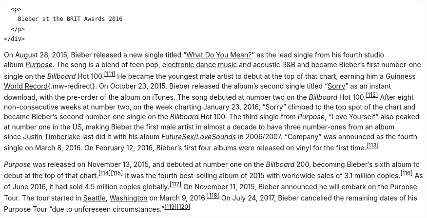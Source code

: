      <p>
        Bieber at the BRIT Awards 2016
      </p>
    </div>
  </div>
</div>

On August 28, 2015, Bieber released a new single titled &#8220;[What Do You Mean?](https://en.wikipedia.org/wiki/What_Do_You_Mean%3F "What Do You Mean?")&#8221; as the lead single from his fourth studio album _[Purpose](https://en.wikipedia.org/wiki/Purpose_(Justin_Bieber_album) "Purpose (Justin Bieber album)")_. The song is a blend of teen pop, [electronic dance music](https://en.wikipedia.org/wiki/Electronic_dance_music "Electronic dance music") and acoustic R&B and became Bieber&#8217;s first number-one single on the _Billboard_ Hot 100.<sup id="cite_ref-111" class="reference"><a href="https://en.wikipedia.org/wiki/Justin_Bieber#cite_note-111">[111]</a></sup> He became the youngest male artist to debut at the top of that chart, earning him a [Guinness World Record](https://en.wikipedia.org/wiki/Guinness_World_Record "Guinness World Record"){.mw-redirect}. On October 23, 2015, Bieber released the album&#8217;s second single titled &#8220;[Sorry](https://en.wikipedia.org/wiki/Sorry_(Justin_Bieber_song) "Sorry (Justin Bieber song)")&#8221; as an instant download, with the pre-order of the album on iTunes. The song debuted at number two on the _Billboard_ Hot 100.<sup id="cite_ref-112" class="reference"><a href="https://en.wikipedia.org/wiki/Justin_Bieber#cite_note-112">[112]</a></sup> After eight non-consecutive weeks at number two, on the week charting January 23, 2016, &#8220;Sorry&#8221; climbed to the top spot of the chart and became Bieber&#8217;s second number-one single on the _Billboard_ Hot 100. The third single from _Purpose_, &#8220;[Love Yourself](https://en.wikipedia.org/wiki/Love_Yourself "Love Yourself")&#8221; also peaked at number one in the US, making Bieber the first male artist in almost a decade to have three number-ones from an album since [Justin Timberlake](https://en.wikipedia.org/wiki/Justin_Timberlake "Justin Timberlake") last did it with his album _[FutureSex/LoveSounds](https://en.wikipedia.org/wiki/FutureSex/LoveSounds "FutureSex/LoveSounds")_ in 2006/2007. &#8220;Company&#8221; was announced as the fourth single on March 8, 2016. On February 12, 2016, Bieber&#8217;s first four albums were released on vinyl for the first time.<sup id="cite_ref-113" class="reference"><a href="https://en.wikipedia.org/wiki/Justin_Bieber#cite_note-113">[113]</a></sup>

_Purpose_ was released on November 13, 2015, and debuted at number one on the _Billboard_ 200, becoming Bieber&#8217;s sixth album to debut at the top of that chart.<sup id="cite_ref-114" class="reference"><a href="https://en.wikipedia.org/wiki/Justin_Bieber#cite_note-114">[114]</a></sup><sup id="cite_ref-115" class="reference"><a href="https://en.wikipedia.org/wiki/Justin_Bieber#cite_note-115">[115]</a></sup> It was the fourth best-selling album of 2015 with worldwide sales of 3.1 million copies.<sup id="cite_ref-IFPI2016_116-0" class="reference"><a href="https://en.wikipedia.org/wiki/Justin_Bieber#cite_note-IFPI2016-116">[116]</a></sup> As of June 2016, it had sold 4.5 million copies globally.<sup id="cite_ref-wwsales_117-0" class="reference"><a href="https://en.wikipedia.org/wiki/Justin_Bieber#cite_note-wwsales-117">[117]</a></sup> On November 11, 2015, Bieber announced he will embark on the Purpose Tour. The tour started in [Seattle](https://en.wikipedia.org/wiki/Seattle "Seattle"), [Washington](https://en.wikipedia.org/wiki/Washington_(state) "Washington (state)") on March 9, 2016.<sup id="cite_ref-118" class="reference"><a href="https://en.wikipedia.org/wiki/Justin_Bieber#cite_note-118">[118]</a></sup> On July 24, 2017, Bieber cancelled the remaining dates of his Purpose Tour &#8220;due to unforeseen circumstances.&#8221;<sup id="cite_ref-119" class="reference"><a href="https://en.wikipedia.org/wiki/Justin_Bieber#cite_note-119">[119]</a></sup><sup id="cite_ref-120" class="reference"><a href="https://en.wikipedia.org/wiki/Justin_Bieber#cite_note-120">[120]</a></sup>
